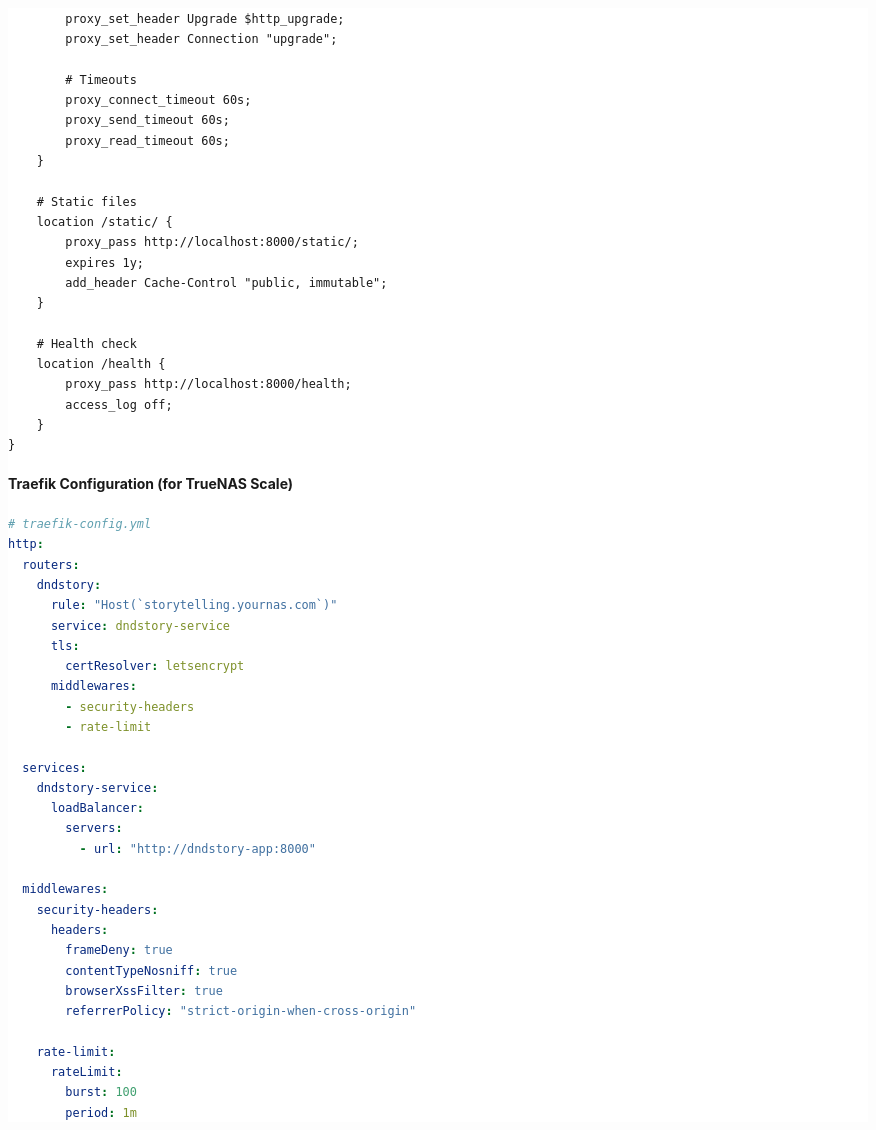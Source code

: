 ```nginx
        proxy_set_header Upgrade $http_upgrade;
        proxy_set_header Connection "upgrade";

        # Timeouts
        proxy_connect_timeout 60s;
        proxy_send_timeout 60s;
        proxy_read_timeout 60s;
    }

    # Static files
    location /static/ {
        proxy_pass http://localhost:8000/static/;
        expires 1y;
        add_header Cache-Control "public, immutable";
    }

    # Health check
    location /health {
        proxy_pass http://localhost:8000/health;
        access_log off;
    }
}
```

#### Traefik Configuration (for TrueNAS Scale)
```yaml
# traefik-config.yml
http:
  routers:
    dndstory:
      rule: "Host(`storytelling.yournas.com`)"
      service: dndstory-service
      tls:
        certResolver: letsencrypt
      middlewares:
        - security-headers
        - rate-limit

  services:
    dndstory-service:
      loadBalancer:
        servers:
          - url: "http://dndstory-app:8000"

  middlewares:
    security-headers:
      headers:
        frameDeny: true
        contentTypeNosniff: true
        browserXssFilter: true
        referrerPolicy: "strict-origin-when-cross-origin"

    rate-limit:
      rateLimit:
        burst: 100
        period: 1m
```
